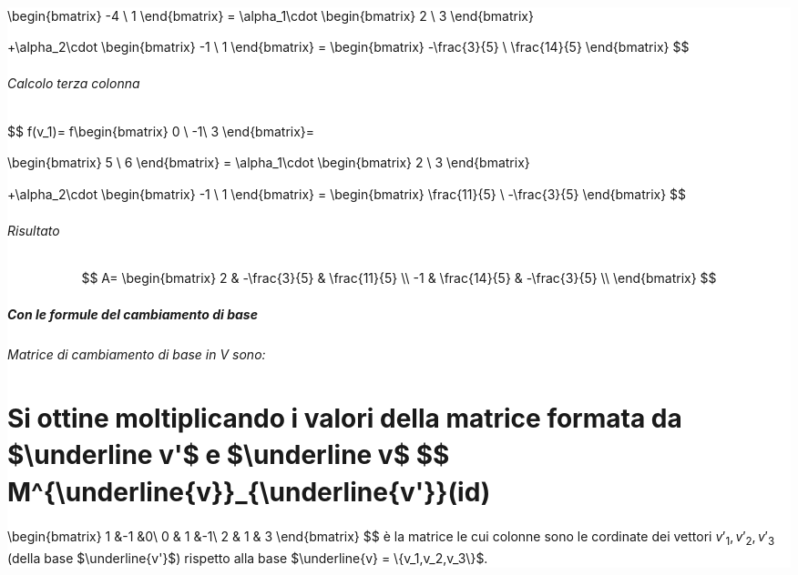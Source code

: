 \begin{bmatrix}
-4 \\ 1
\end{bmatrix} = 
\alpha_1\cdot
\begin{bmatrix}
2 \\ 3
\end{bmatrix}

 +\alpha_2\cdot
\begin{bmatrix}
-1 \\ 1
\end{bmatrix} = 
\begin{bmatrix}
-\frac{3}{5}  \\ \frac{14}{5}
\end{bmatrix} 
$$
###### Calcolo terza colonna
$$
f(v_1)=
f\begin{bmatrix}
0 \\ -1\\ 3
\end{bmatrix}=

\begin{bmatrix}
5 \\ 6
\end{bmatrix} = 
\alpha_1\cdot
\begin{bmatrix}
2 \\ 3
\end{bmatrix}

 +\alpha_2\cdot
\begin{bmatrix}
-1 \\ 1
\end{bmatrix} = 
\begin{bmatrix}
\frac{11}{5}  \\ -\frac{3}{5}
\end{bmatrix} 
$$
###### Risultato
$$
A=
\begin{bmatrix}
2 & -\frac{3}{5} & \frac{11}{5} \\
-1 & \frac{14}{5}  & -\frac{3}{5}  \\
\end{bmatrix}
$$


##### Con le formule del cambiamento di base
###### Matrice di cambiamento di base in $V$ sono:
Si ottine moltiplicando i valori della matrice formata da $\underline v'$ e $\underline v$
$$
M^{\underline{v}}_{\underline{v'}}(id)
=
\begin{bmatrix}
1 &-1 &0\\
0 & 1 &-1\\
2 & 1 & 3
\end{bmatrix}
$$
è la matrice le cui colonne sono le cordinate dei vettori $v'_1, v'_2, v'_3$ (della base $\underline{v'}$) rispetto alla base $\underline{v} = \{v_1,v_2,v_3\}$.
